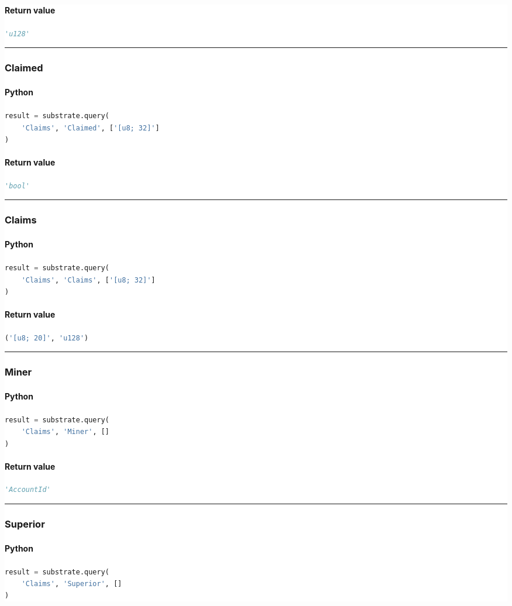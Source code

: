 #### Return value
```python
'u128'
```
---------
### Claimed

#### Python
```python
result = substrate.query(
    'Claims', 'Claimed', ['[u8; 32]']
)
```

#### Return value
```python
'bool'
```
---------
### Claims

#### Python
```python
result = substrate.query(
    'Claims', 'Claims', ['[u8; 32]']
)
```

#### Return value
```python
('[u8; 20]', 'u128')
```
---------
### Miner

#### Python
```python
result = substrate.query(
    'Claims', 'Miner', []
)
```

#### Return value
```python
'AccountId'
```
---------
### Superior

#### Python
```python
result = substrate.query(
    'Claims', 'Superior', []
)
```
